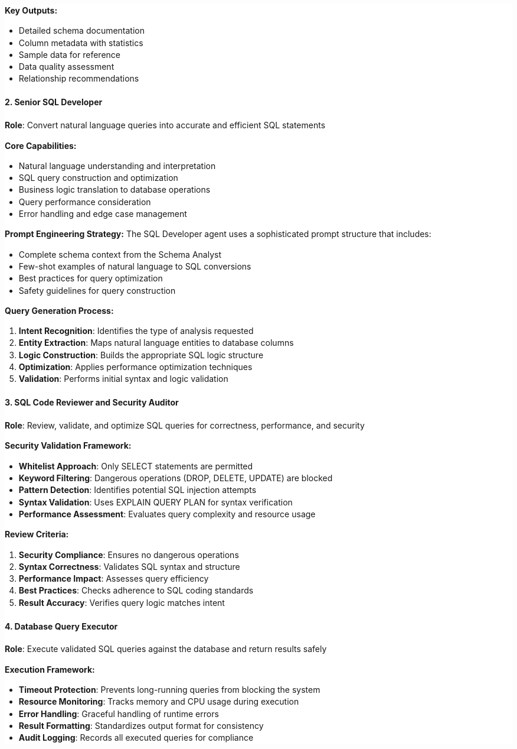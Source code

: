 **Key Outputs:**
- Detailed schema documentation
- Column metadata with statistics
- Sample data for reference
- Data quality assessment
- Relationship recommendations

#### 2. Senior SQL Developer

**Role**: Convert natural language queries into accurate and efficient SQL statements

**Core Capabilities:**
- Natural language understanding and interpretation
- SQL query construction and optimization
- Business logic translation to database operations
- Query performance consideration
- Error handling and edge case management

**Prompt Engineering Strategy:**
The SQL Developer agent uses a sophisticated prompt structure that includes:
- Complete schema context from the Schema Analyst
- Few-shot examples of natural language to SQL conversions
- Best practices for query optimization
- Safety guidelines for query construction

**Query Generation Process:**
1. **Intent Recognition**: Identifies the type of analysis requested
2. **Entity Extraction**: Maps natural language entities to database columns
3. **Logic Construction**: Builds the appropriate SQL logic structure
4. **Optimization**: Applies performance optimization techniques
5. **Validation**: Performs initial syntax and logic validation

#### 3. SQL Code Reviewer and Security Auditor

**Role**: Review, validate, and optimize SQL queries for correctness, performance, and security

**Security Validation Framework:**
- **Whitelist Approach**: Only SELECT statements are permitted
- **Keyword Filtering**: Dangerous operations (DROP, DELETE, UPDATE) are blocked
- **Pattern Detection**: Identifies potential SQL injection attempts
- **Syntax Validation**: Uses EXPLAIN QUERY PLAN for syntax verification
- **Performance Assessment**: Evaluates query complexity and resource usage

**Review Criteria:**
1. **Security Compliance**: Ensures no dangerous operations
2. **Syntax Correctness**: Validates SQL syntax and structure
3. **Performance Impact**: Assesses query efficiency
4. **Best Practices**: Checks adherence to SQL coding standards
5. **Result Accuracy**: Verifies query logic matches intent

#### 4. Database Query Executor

**Role**: Execute validated SQL queries against the database and return results safely

**Execution Framework:**
- **Timeout Protection**: Prevents long-running queries from blocking the system
- **Resource Monitoring**: Tracks memory and CPU usage during execution
- **Error Handling**: Graceful handling of runtime errors
- **Result Formatting**: Standardizes output format for consistency
- **Audit Logging**: Records all executed queries for compliance

